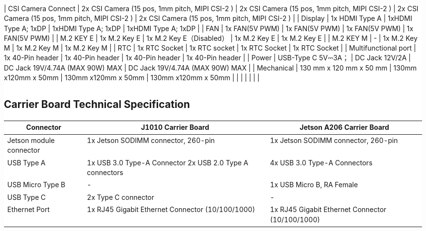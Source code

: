 |  CSI Camera Connect  |                                          2x CSI Camera (15 pos, 1mm pitch, MIPI CSI-2 )                                         |               2x CSI Camera (15 pos, 1mm pitch, MIPI CSI-2 )              | 2x CSI Camera (15 pos, 1mm pitch, MIPI CSI-2 )                                                                                  | 2x CSI Camera (15 pos, 1mm pitch, MIPI CSI-2 )                                                                                  |
|        Display       |                                                          1x HDMI Type A                                                         |                            1xHDMI Type A; 1xDP                           | 1xHDMI Type A; 1xDP                                                                                                            | 1xHDMI Type A; 1xDP                                                                                                            |
|          FAN         |                                                         1x  FAN(5V PWM)                                                         |                              1x  FAN(5V PWM)                              | 1x  FAN(5V PWM)                                                                                                                 | 1x  FAN(5V PWM)                                                                                                                 |
|       M.2 KEY E      |                                                           1x M.2 Key E                                                          |                          1x M.2 Key E（Disabled）                         |                                                           1x M.2 Key E                                                          |                                                           1x M.2 Key E                                                          |
|       M.2 KEY M      |                                                                -                                                               |                                1x M.2 Key M                               | 1x M.2 Key M                                                                                                                    | 1x M.2 Key M                                                                                                                    |
|          RTC         |                                                          1x RTC Socket                                                          |                               1x RTC socket                               |                                                          1x RTC Socket                                                          |                                                          1x RTC Socket                                                          |
| Multifunctional port |                                                        1x  40-Pin header                                                        |                             1x  40-Pin header                             | 1x  40-Pin header                                                                                                               | 1x  40-Pin header                                                                                                               |
|  Power  |                                                       USB-Type C 5V⎓3A；                                                       |                              DC Jack 12V/2A                              | DC Jack 19V/4.74A (MAX 90W) MAX                                                                                                      | DC Jack 19V/4.74A (MAX 90W) MAX                                                                                                      |
|      Mechanical      |                                                     130 mm x 120 mm x 50 mm                                                    |                            130mm x120mm x 50mm                           |                                                       130mm x120mm x 50mm                                                      |                                                       130mm x120mm x 50mm                                                      |
|                      |                                                                                                                                |                                                                          |                                                                                                                                |                                                                                                                                |

## Carrier Board Technical Specification

|  Connector               |  J1010 Carrier Board                   |  Jetson A206 Carrier Board                                |
|--------------------------|--------------------------------------------------|--------------------------------------------------|
|  Jetson module connector |  1x Jetson SODIMM connector, 260-pin              |  1x Jetson SODIMM connector, 260-pin              |
|  USB Type A              |  1x USB 3.0 Type-A Connector 2x USB 2.0 Type A connectors                      |  4x USB 3.0 Type-A Connectors                      |
|  USB Micro Type B        |  -                                               |  1x USB Micro B, RA Female                        |
|  USB Type C              |  2x Type C connector                             |  -                                               |
|   Ethernet Port          |  1x RJ45 Gigabit Ethernet Connector (10/100/1000) |  1x RJ45 Gigabit Ethernet Connector (10/100/1000) |